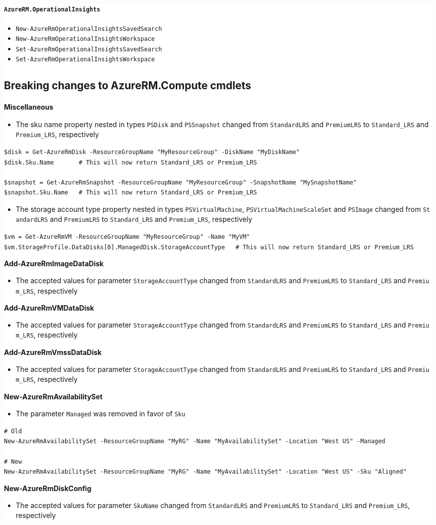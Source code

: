 #### `AzureRM.OperationalInsights`
- `New-AzureRmOperationalInsightsSavedSearch`
- `New-AzureRmOperationalInsightsWorkspace`
- `Set-AzureRmOperationalInsightsSavedSearch`
- `Set-AzureRmOperationalInsightsWorkspace`

## Breaking changes to AzureRM.Compute cmdlets

**Miscellaneous**
- The sku name property nested in types `PSDisk` and `PSSnapshot` changed from `StandardLRS` and `PremiumLRS` to `Standard_LRS` and `Premium_LRS`, respectively

```powershell-interactive
$disk = Get-AzureRmDisk -ResourceGroupName "MyResourceGroup" -DiskName "MyDiskName"
$disk.Sku.Name       # This will now return Standard_LRS or Premium_LRS

$snapshot = Get-AzureRmSnapshot -ResourceGroupName "MyResourceGroup" -SnapshotName "MySnapshotName"
$snapshot.Sku.Name   # This will now return Standard_LRS or Premium_LRS
```

- The storage account type property nested in types `PSVirtualMachine`, `PSVirtualMachineScaleSet` and `PSImage` changed from `StandardLRS` and `PremiumLRS` to `Standard_LRS` and `Premium_LRS`, respectively

```powershell-interactive
$vm = Get-AzureRmVM -ResourceGroupName "MyResourceGroup" -Name "MyVM"
$vm.StorageProfile.DataDisks[0].ManagedDisk.StorageAccountType   # This will now return Standard_LRS or Premium_LRS
```

**Add-AzureRmImageDataDisk**
- The accepted values for parameter `StorageAccountType` changed from `StandardLRS` and `PremiumLRS` to `Standard_LRS` and `Premium_LRS`, respectively

**Add-AzureRmVMDataDisk**
- The accepted values for parameter `StorageAccountType` changed from `StandardLRS` and `PremiumLRS` to `Standard_LRS` and `Premium_LRS`, respectively

**Add-AzureRmVmssDataDisk**
- The accepted values for parameter `StorageAccountType` changed from `StandardLRS` and `PremiumLRS` to `Standard_LRS` and `Premium_LRS`, respectively

**New-AzureRmAvailabilitySet**
- The parameter `Managed` was removed in favor of `Sku`

```powershell-interactive
# Old
New-AzureRmAvailabilitySet -ResourceGroupName "MyRG" -Name "MyAvailabilitySet" -Location "West US" -Managed

# New
New-AzureRmAvailabilitySet -ResourceGroupName "MyRG" -Name "MyAvailabilitySet" -Location "West US" -Sku "Aligned"
```

**New-AzureRmDiskConfig**
- The accepted values for parameter `SkuName` changed from `StandardLRS` and `PremiumLRS` to `Standard_LRS` and `Premium_LRS`, respectively
